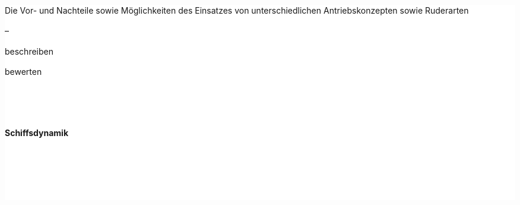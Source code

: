 Die Vor- und Nachteile sowie Möglichkeiten des Einsatzes von
unterschiedlichen Antriebskonzepten sowie Ruderarten

</td>

<td style="border-right: 0.5pt solid ; border-bottom: 0.5pt solid ; " align="center" valign="top" charoff="50">

–

</td>

<td style="border-right: 0.5pt solid ; border-bottom: 0.5pt solid ; " align="center" valign="top" charoff="50">

beschreiben

</td>

<td style="border-bottom: 0.5pt solid ; " align="center" valign="top" charoff="50">

bewerten

</td>

</tr>

<tr>

<td style="border-right: 0.5pt solid ; " align="center" valign="top" charoff="50">

 

</td>

<td style="border-right: 0.5pt solid ; " align="left" valign="top" charoff="50">

 

</td>

<td style="border-right: 0.5pt solid ; " align="left" valign="top" charoff="50">

<span style=";font-weight:bold">Schiffsdynamik</span>

</td>

<td style="border-right: 0.5pt solid ; " align="center" valign="top" charoff="50">

 

</td>

<td style="border-right: 0.5pt solid ; " align="center" valign="top" charoff="50">

 

</td>

<td style align="center" valign="top" charoff="50">

 

</td>

</tr>

<tr>
